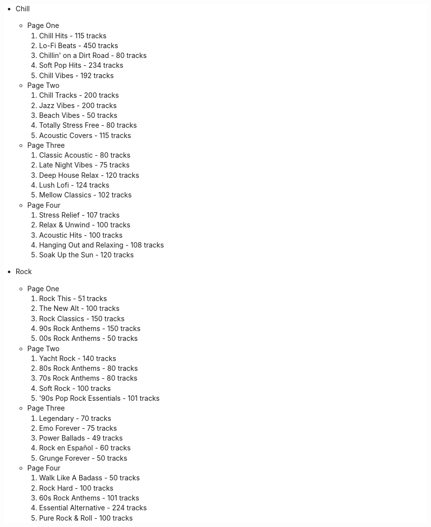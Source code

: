 - Chill
  - Page One
    1. Chill Hits - 115 tracks
    2. Lo-Fi Beats - 450 tracks
    3. Chillin' on a Dirt Road - 80 tracks
    4. Soft Pop Hits - 234 tracks
    5. Chill Vibes - 192 tracks
  - Page Two
    1. Chill Tracks - 200 tracks
    2. Jazz Vibes - 200 tracks
    3. Beach Vibes - 50 tracks
    4. Totally Stress Free - 80 tracks
    5. Acoustic Covers - 115 tracks
  - Page Three
    1. Classic Acoustic - 80 tracks
    2. Late Night Vibes - 75 tracks
    3. Deep House Relax - 120 tracks
    4. Lush Lofi - 124 tracks
    5. Mellow Classics - 102 tracks
  - Page Four
    1. Stress Relief - 107 tracks
    2. Relax & Unwind - 100 tracks
    3. Acoustic Hits - 100 tracks
    4. Hanging Out and Relaxing - 108 tracks
    5. Soak Up the Sun - 120 tracks
    
- Rock
  - Page One
    1. Rock This - 51 tracks
    2. The New Alt - 100 tracks
    3. Rock Classics - 150 tracks
    4. 90s Rock Anthems - 150 tracks
    5. 00s Rock Anthems - 50 tracks
  - Page Two
    1. Yacht Rock - 140 tracks
    2. 80s Rock Anthems - 80 tracks
    3. 70s Rock Anthems - 80 tracks
    4. Soft Rock - 100 tracks
    5. '90s Pop Rock Essentials - 101 tracks
  - Page Three
    1. Legendary - 70 tracks
    2. Emo Forever - 75 tracks
    3. Power Ballads - 49 tracks
    4. Rock en Español - 60 tracks
    5. Grunge Forever - 50 tracks
  - Page Four
    1. Walk Like A Badass - 50 tracks
    2. Rock Hard - 100 tracks
    3. 60s Rock Anthems - 101 tracks
    4. Essential Alternative - 224 tracks
    5. Pure Rock & Roll - 100 tracks

